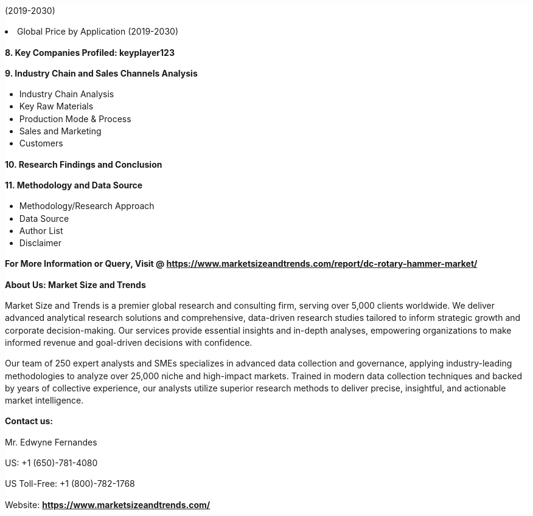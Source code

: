 (2019-2030)</li><li>Global Price by Application (2019-2030)</li></ul><p><strong>8. Key Companies Profiled: keyplayer123</strong></p><p><strong>9. Industry Chain and Sales Channels Analysis</strong></p><ul><li>Industry Chain Analysis</li><li>Key Raw Materials</li><li>Production Mode &amp; Process</li><li>Sales and Marketing</li><li>Customers</li></ul><p><strong>10. Research Findings and Conclusion</strong></p><p><strong>11. Methodology and Data Source</strong></p><ul><li>Methodology/Research Approach</li><li>Data Source</li><li>Author List</li><li>Disclaimer</li></ul></p><p><strong>For More Information or Query, Visit @ <a href="https://www.marketsizeandtrends.com/report/dc-rotary-hammer-market/">https://www.marketsizeandtrends.com/report/dc-rotary-hammer-market/</a></strong></p><p><strong>About Us: Market Size and Trends</strong></p><p>Market Size and Trends is a premier global research and consulting firm, serving over 5,000 clients worldwide. We deliver advanced analytical research solutions and comprehensive, data-driven research studies tailored to inform strategic growth and corporate decision-making. Our services provide essential insights and in-depth analyses, empowering organizations to make informed revenue and goal-driven decisions with confidence.</p><p>Our team of 250 expert analysts and SMEs specializes in advanced data collection and governance, applying industry-leading methodologies to analyze over 25,000 niche and high-impact markets. Trained in modern data collection techniques and backed by years of collective experience, our analysts utilize superior research methods to deliver precise, insightful, and actionable market intelligence.</p><p><strong>Contact us:</strong></p><p>Mr. Edwyne Fernandes</p><p>US: +1 (650)-781-4080</p><p>US Toll-Free: +1 (800)-782-1768</p><p>Website: <strong><a href="https://www.marketsizeandtrends.com/">https://www.marketsizeandtrends.com/</a></strong></p>
